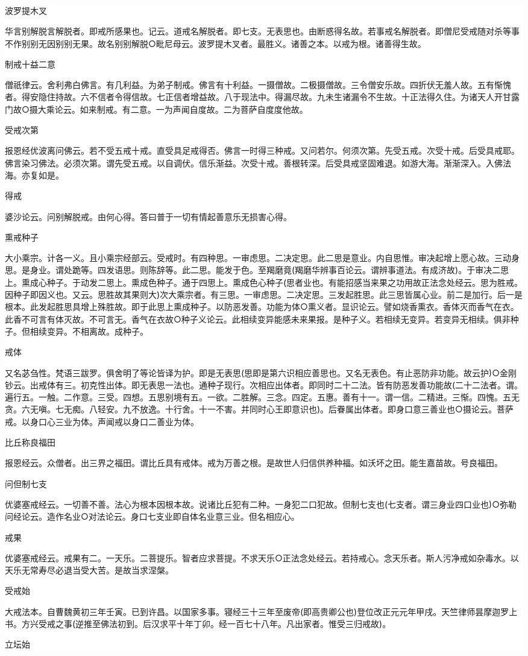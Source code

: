 波罗提木叉  

华言别解脱言解脱者。即戒所感果也。记云。道戒名解脱者。即七支。无表思也。由断惑得名故。若事戒名解脱者。即僧尼受戒随对杀等事不作别别无因别别无果。故名别别解脱○毗尼母云。波罗提木叉者。最胜义。诸善之本。以戒为根。诸善得生故。  

制戒十益二意  

僧祇律云。舍利弗白佛言。有几利益。为弟子制戒。佛言有十利益。一摄僧故。二极摄僧故。三令僧安乐故。四折伏无羞人故。五有惭愧者。得安隐住持故。六不信者令得信故。七正信者增益故。八于现法中。得漏尽故。九未生诸漏令不生故。十正法得久住。为诸天人开甘露门故○摄大乘论云。如来制戒。有二意。一为声闻自度故。二为菩萨自度度他故。  

受戒次第  

报恩经优波离问佛云。若不受五戒十戒。直受具足戒得否。佛言一时得三种戒。又问若尔。何须次第。先受五戒。次受十戒。后受具戒耶。佛言染习佛法。必须次第。谓先受五戒。以自调伏。信乐渐益。次受十戒。善根转深。后受具戒坚固难退。如游大海。渐渐深入。入佛法海。亦复如是。  

得戒  

婆沙论云。问别解脱戒。由何心得。答曰普于一切有情起善意乐无损害心得。  

熏戒种子  

大小乘宗。计各一义。且小乘宗经部云。受戒时。有四种思。一审虑思。二决定思。此二思是意业。内自思惟。审决起增上愿心故。三动身思。是身业。谓处跪等。四发语思。则陈辞等。此二思。能发于色。至羯磨竟(羯磨华辨事百论云。谓辨事道法。有成济故)。于审决二思上。熏成心种子。于动发二思上。熏成色种子。通于四思上。熏成色心种子(思者业也。有能招感当来果之功用故正法念处经云。思为胜戒。因种子即因义也。又云。思胜故其果则大)次大乘宗者。有三思。一审虑思。二决定思。三发起胜思。此三思皆属心业。前二是加行。后一是根本。此发起胜思具增上殊胜故。即于此思上熏成种子。以防恶发善。功能为体○熏义者。显识论云。譬如烧香熏衣。香体灭而香气在衣。此香不可言有体灭故。不可言无。香气在衣故○种子义论云。此相续变异能感未来果报。是种子义。若相续无变异。若变异无相续。俱非种子。但相续变异。不相离故。成种子。  

戒体  

又名苾刍性。梵语三跋罗。俱舍明了等论皆译为护。即是无表思(思即是第六识相应善思也。又名无表色。有止恶防非功能。故云护)○金刚钞云。出戒体有三。初克性出体。即无表思一法也。通种子现行。次相应出体者。即同时二十二法。皆有防恶发善功能故(二十二法者。谓。遍行五。一触。二作意。三受。四想。五思别境有五。一欲。二胜解。三念。四定。五惠。善有十一。谓一信。二精进。三惭。四愧。五无贪。六无嗔。七无痴。八轻安。九不放逸。十行舍。十一不害。并同时心王即意识也)。后眷属出体者。即身口意三善业也○摄论云。菩萨戒。以身口心三业为体。声闻戒以身口二善业为体。  

比丘称良福田  

报恩经云。众僧者。出三界之福田。谓比丘具有戒体。戒为万善之根。是故世人归信供养种福。如沃坏之田。能生嘉苗故。号良福田。  

问但制七支  

优婆塞戒经云。一切善不善。法心为根本因根本故。说诸比丘犯有二种。一身犯二口犯故。但制七支也(七支者。谓三身业四口业也)○弥勒问经论云。造作名业○对法论云。身口七支业即自体名业意三业。但名相应心。  

戒果  

优婆塞戒经云。戒果有二。一天乐。二菩提乐。智者应求菩提。不求天乐○正法念处经云。若持戒心。念天乐者。斯人污净戒如杂毒水。以天乐无常寿尽必退当受大苦。是故当求涅槃。  

受戒始  

大戒法本。自曹魏黄初三年壬寅。已到许昌。以国家多事。寝经三十三年至废帝(即高贵卿公也)登位改正元元年甲戌。天竺律师昙摩迦罗上书。方兴受戒之事(逆推至佛法初到。后汉求平十年丁卯。经一百七十八年。凡出家者。惟受三归戒故)。  

立坛始  


